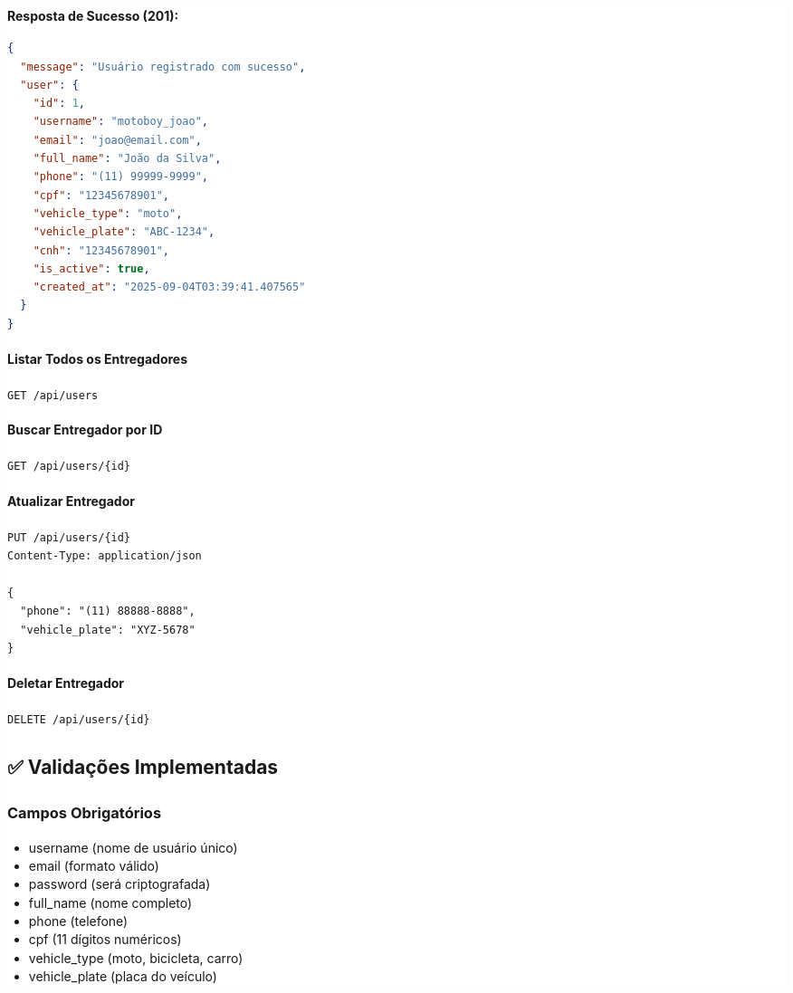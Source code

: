 **Resposta de Sucesso (201):**
```json
{
  "message": "Usuário registrado com sucesso",
  "user": {
    "id": 1,
    "username": "motoboy_joao",
    "email": "joao@email.com",
    "full_name": "João da Silva",
    "phone": "(11) 99999-9999",
    "cpf": "12345678901",
    "vehicle_type": "moto",
    "vehicle_plate": "ABC-1234",
    "cnh": "12345678901",
    "is_active": true,
    "created_at": "2025-09-04T03:39:41.407565"
  }
}
```

#### Listar Todos os Entregadores
```http
GET /api/users
```

#### Buscar Entregador por ID
```http
GET /api/users/{id}
```

#### Atualizar Entregador
```http
PUT /api/users/{id}
Content-Type: application/json

{
  "phone": "(11) 88888-8888",
  "vehicle_plate": "XYZ-5678"
}
```

#### Deletar Entregador
```http
DELETE /api/users/{id}
```

## ✅ Validações Implementadas

### Campos Obrigatórios
- username (nome de usuário único)
- email (formato válido)
- password (será criptografada)
- full_name (nome completo)
- phone (telefone)
- cpf (11 dígitos numéricos)
- vehicle_type (moto, bicicleta, carro)
- vehicle_plate (placa do veículo)
